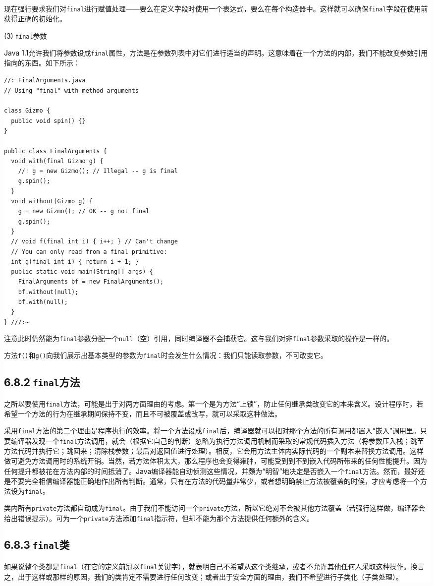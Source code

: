 现在强行要求我们对`final`进行赋值处理——要么在定义字段时使用一个表达式，要么在每个构造器中。这样就可以确保`final`字段在使用前获得正确的初始化。

(3) `final`参数

Java 1.1允许我们将参数设成`final`属性，方法是在参数列表中对它们进行适当的声明。这意味着在一个方法的内部，我们不能改变参数引用指向的东西。如下所示：

```
//: FinalArguments.java
// Using "final" with method arguments

class Gizmo {
  public void spin() {}
}

public class FinalArguments {
  void with(final Gizmo g) {
    //! g = new Gizmo(); // Illegal -- g is final
    g.spin();
  }
  void without(Gizmo g) {
    g = new Gizmo(); // OK -- g not final
    g.spin();
  }
  // void f(final int i) { i++; } // Can't change
  // You can only read from a final primitive:
  int g(final int i) { return i + 1; }
  public static void main(String[] args) {
    FinalArguments bf = new FinalArguments();
    bf.without(null);
    bf.with(null);
  }
} ///:~
```

注意此时仍然能为`final`参数分配一个`null`（空）引用，同时编译器不会捕获它。这与我们对非`final`参数采取的操作是一样的。

方法`f()`和`g()`向我们展示出基本类型的参数为`final`时会发生什么情况：我们只能读取参数，不可改变它。

## 6.8.2 `final`方法

之所以要使用`final`方法，可能是出于对两方面理由的考虑。第一个是为方法“上锁”，防止任何继承类改变它的本来含义。设计程序时，若希望一个方法的行为在继承期间保持不变，而且不可被覆盖或改写，就可以采取这种做法。

采用`final`方法的第二个理由是程序执行的效率。将一个方法设成`final`后，编译器就可以把对那个方法的所有调用都置入“嵌入”调用里。只要编译器发现一个`final`方法调用，就会（根据它自己的判断）忽略为执行方法调用机制而采取的常规代码插入方法（将参数压入栈；跳至方法代码并执行它；跳回来；清除栈参数；最后对返回值进行处理）。相反，它会用方法主体内实际代码的一个副本来替换方法调用。这样做可避免方法调用时的系统开销。当然，若方法体积太大，那么程序也会变得雍肿，可能受到到不到嵌入代码所带来的任何性能提升。因为任何提升都被花在方法内部的时间抵消了。Java编译器能自动侦测这些情况，并颇为“明智”地决定是否嵌入一个`final`方法。然而，最好还是不要完全相信编译器能正确地作出所有判断。通常，只有在方法的代码量非常少，或者想明确禁止方法被覆盖的时候，才应考虑将一个方法设为`final`。

类内所有`private`方法都自动成为`final`。由于我们不能访问一个`private`方法，所以它绝对不会被其他方法覆盖（若强行这样做，编译器会给出错误提示）。可为一个`private`方法添加`final`指示符，但却不能为那个方法提供任何额外的含义。

## 6.8.3 `final`类

如果说整个类都是`final`（在它的定义前冠以`final`关键字），就表明自己不希望从这个类继承，或者不允许其他任何人采取这种操作。换言之，出于这样或那样的原因，我们的类肯定不需要进行任何改变；或者出于安全方面的理由，我们不希望进行子类化（子类处理）。
